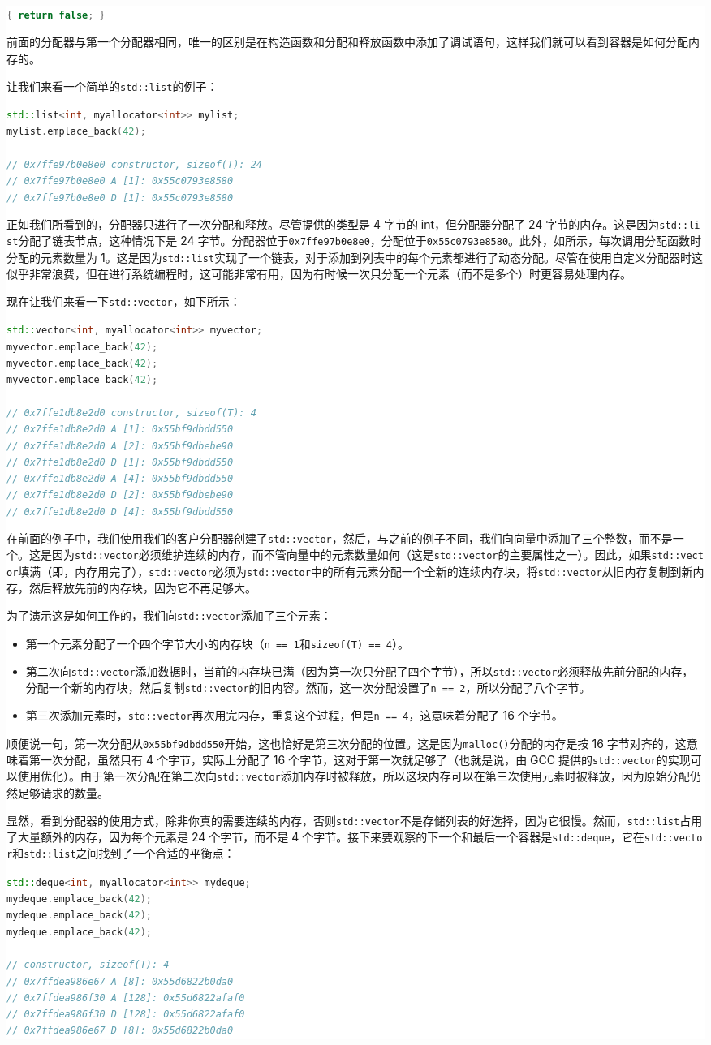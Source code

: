 ```cpp
{ return false; }
```

前面的分配器与第一个分配器相同，唯一的区别是在构造函数和分配和释放函数中添加了调试语句，这样我们就可以看到容器是如何分配内存的。

让我们来看一个简单的`std::list`的例子：

```cpp
std::list<int, myallocator<int>> mylist;
mylist.emplace_back(42);

// 0x7ffe97b0e8e0 constructor, sizeof(T): 24
// 0x7ffe97b0e8e0 A [1]: 0x55c0793e8580
// 0x7ffe97b0e8e0 D [1]: 0x55c0793e8580
```

正如我们所看到的，分配器只进行了一次分配和释放。尽管提供的类型是 4 字节的 int，但分配器分配了 24 字节的内存。这是因为`std::list`分配了链表节点，这种情况下是 24 字节。分配器位于`0x7ffe97b0e8e0`，分配位于`0x55c0793e8580`。此外，如所示，每次调用分配函数时分配的元素数量为 1。这是因为`std::list`实现了一个链表，对于添加到列表中的每个元素都进行了动态分配。尽管在使用自定义分配器时这似乎非常浪费，但在进行系统编程时，这可能非常有用，因为有时候一次只分配一个元素（而不是多个）时更容易处理内存。

现在让我们来看一下`std::vector`，如下所示：

```cpp
std::vector<int, myallocator<int>> myvector;
myvector.emplace_back(42);
myvector.emplace_back(42);
myvector.emplace_back(42);

// 0x7ffe1db8e2d0 constructor, sizeof(T): 4
// 0x7ffe1db8e2d0 A [1]: 0x55bf9dbdd550
// 0x7ffe1db8e2d0 A [2]: 0x55bf9dbebe90
// 0x7ffe1db8e2d0 D [1]: 0x55bf9dbdd550
// 0x7ffe1db8e2d0 A [4]: 0x55bf9dbdd550
// 0x7ffe1db8e2d0 D [2]: 0x55bf9dbebe90
// 0x7ffe1db8e2d0 D [4]: 0x55bf9dbdd550
```

在前面的例子中，我们使用我们的客户分配器创建了`std::vector`，然后，与之前的例子不同，我们向向量中添加了三个整数，而不是一个。这是因为`std::vector`必须维护连续的内存，而不管向量中的元素数量如何（这是`std::vector`的主要属性之一）。因此，如果`std::vector`填满（即，内存用完了），`std::vector`必须为`std::vector`中的所有元素分配一个全新的连续内存块，将`std::vector`从旧内存复制到新内存，然后释放先前的内存块，因为它不再足够大。

为了演示这是如何工作的，我们向`std::vector`添加了三个元素：

+   第一个元素分配了一个四个字节大小的内存块（`n == 1`和`sizeof(T) == 4`）。

+   第二次向`std::vector`添加数据时，当前的内存块已满（因为第一次只分配了四个字节），所以`std::vector`必须释放先前分配的内存，分配一个新的内存块，然后复制`std::vector`的旧内容。然而，这一次分配设置了`n == 2`，所以分配了八个字节。

+   第三次添加元素时，`std::vector`再次用完内存，重复这个过程，但是`n == 4`，这意味着分配了 16 个字节。

顺便说一句，第一次分配从`0x55bf9dbdd550`开始，这也恰好是第三次分配的位置。这是因为`malloc()`分配的内存是按 16 字节对齐的，这意味着第一次分配，虽然只有 4 个字节，实际上分配了 16 个字节，这对于第一次就足够了（也就是说，由 GCC 提供的`std::vector`的实现可以使用优化）。由于第一次分配在第二次向`std::vector`添加内存时被释放，所以这块内存可以在第三次使用元素时被释放，因为原始分配仍然足够请求的数量。

显然，看到分配器的使用方式，除非你真的需要连续的内存，否则`std::vector`不是存储列表的好选择，因为它很慢。然而，`std::list`占用了大量额外的内存，因为每个元素是 24 个字节，而不是 4 个字节。接下来要观察的下一个和最后一个容器是`std::deque`，它在`std::vector`和`std::list`之间找到了一个合适的平衡点：

```cpp
std::deque<int, myallocator<int>> mydeque;
mydeque.emplace_back(42);
mydeque.emplace_back(42);
mydeque.emplace_back(42);

// constructor, sizeof(T): 4
// 0x7ffdea986e67 A [8]: 0x55d6822b0da0
// 0x7ffdea986f30 A [128]: 0x55d6822afaf0
// 0x7ffdea986f30 D [128]: 0x55d6822afaf0
// 0x7ffdea986e67 D [8]: 0x55d6822b0da0
```
